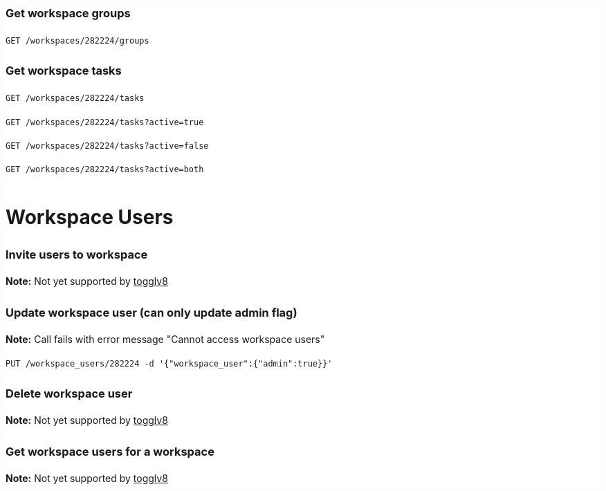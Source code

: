### Get workspace groups
```
GET /workspaces/282224/groups
```

### Get workspace tasks
```
GET /workspaces/282224/tasks
```
```
GET /workspaces/282224/tasks?active=true
```
```
GET /workspaces/282224/tasks?active=false
```
```
GET /workspaces/282224/tasks?active=both
```

# Workspace Users

### Invite users to workspace
**Note:** Not yet supported by [togglv8](/)

### Update workspace user (can only update admin flag)
**Note:** Call fails with error message "Cannot access workspace users"
```
PUT /workspace_users/282224 -d '{"workspace_user":{"admin":true}}'
```

### Delete workspace user
**Note:** Not yet supported by [togglv8](/)

### Get workspace users for a workspace
**Note:** Not yet supported by [togglv8](/)
